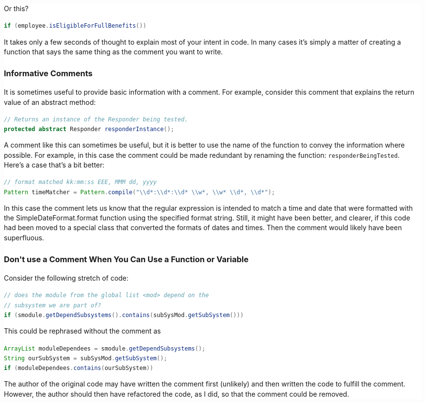 Or this?

```java
if (employee.isEligibleForFullBenefits())
```

It takes only a few seconds of thought to explain most of your intent in code. In many cases it’s simply a matter of creating a function that says the same thing as the comment you want to write.

### Informative Comments

It is sometimes useful to provide basic information with a comment. For example, consider this comment that explains the return value of an abstract method:

```java
// Returns an instance of the Responder being tested.
protected abstract Responder responderInstance();
```

A comment like this can sometimes be useful, but it is better to use the name of the function to convey the information where possible. For example, in this case the comment could be made redundant by renaming the function: `responderBeingTested`. Here’s a case that’s a bit better:

```java
// format matched kk:mm:ss EEE, MMM dd, yyyy
Pattern timeMatcher = Pattern.compile("\\d*:\\d*:\\d* \\w*, \\w* \\d*, \\d*");
```

In this case the comment lets us know that the regular expression is intended to match a time and date that were formatted with the SimpleDateFormat.format function using the specified format string. Still, it might have been better, and clearer, if this code had been moved to a special class that converted the formats of dates and times. Then the comment would likely have been superfluous.

### Don't use a Comment When You Can Use a Function or Variable

Consider the following stretch of code:

```java
// does the module from the global list <mod> depend on the
// subsystem we are part of?
if (smodule.getDependSubsystems().contains(subSysMod.getSubSystem()))
```

This could be rephrased without the comment as

```java
ArrayList moduleDependees = smodule.getDependSubsystems();
String ourSubSystem = subSysMod.getSubSystem();
if (moduleDependees.contains(ourSubSystem))
```

The author of the original code may have written the comment first (unlikely) and then written the code to fulfill the comment. However, the author should then have refactored the code, as I did, so that the comment could be removed.
